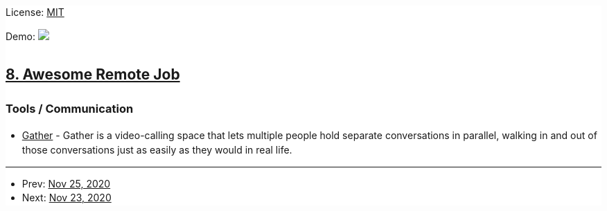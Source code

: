   License: [MIT](https://opensource.org/licenses/MIT)

  Demo: <img src="https://github.com/wasabeef/awesome-android-ui/raw/master/art/iivisu-play.gif" width="62%">



## [8. Awesome Remote Job](/content/lukasz-madon/awesome-remote-job/README.md)

### Tools / Communication

*   [Gather](https://gather.town/) - Gather is a video-calling space that lets multiple people hold separate conversations in parallel, walking in and out of those conversations just as easily as they would in real life.

---

- Prev: [Nov 25, 2020](/content/2020/11/25/README.md)
- Next: [Nov 23, 2020](/content/2020/11/23/README.md)